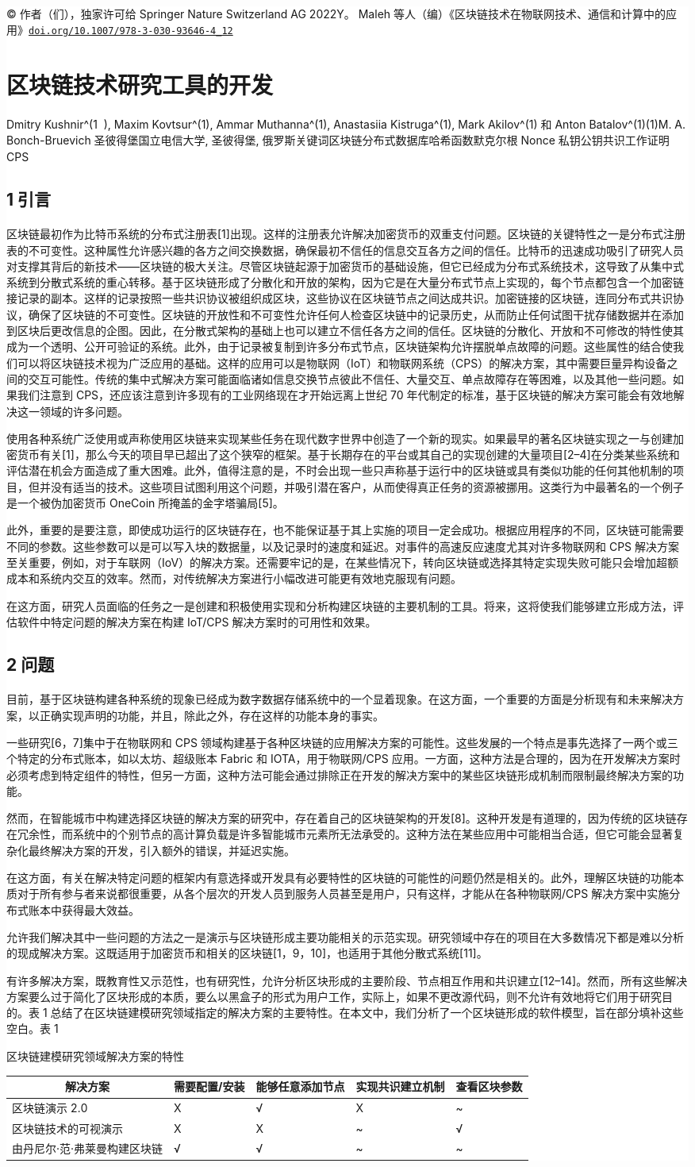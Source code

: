 © 作者（们），独家许可给 Springer Nature Switzerland AG 2022Y。 Maleh 等人（编）《区块链技术在物联网技术、通信和计算中的应用》[`doi.org/10.1007/978-3-030-93646-4_12`](https://doi.org/10.1007/978-3-030-93646-4_12)

# 区块链技术研究工具的开发

Dmitry Kushnir^(1  ), Maxim Kovtsur^(1), Ammar Muthanna^(1), Anastasiia Kistruga^(1), Mark Akilov^(1) 和 Anton Batalov^(1)(1)M. A. Bonch-Bruevich 圣彼得堡国立电信大学, 圣彼得堡, 俄罗斯关键词区块链分布式数据库哈希函数默克尔根 Nonce 私钥公钥共识工作证明 CPS

## 1 引言

区块链最初作为比特币系统的分布式注册表[1]出现。这样的注册表允许解决加密货币的双重支付问题。区块链的关键特性之一是分布式注册表的不可变性。这种属性允许感兴趣的各方之间交换数据，确保最初不信任的信息交互各方之间的信任。比特币的迅速成功吸引了研究人员对支撑其背后的新技术——区块链的极大关注。尽管区块链起源于加密货币的基础设施，但它已经成为分布式系统技术，这导致了从集中式系统到分散式系统的重心转移。基于区块链形成了分散化和开放的架构，因为它是在大量分布式节点上实现的，每个节点都包含一个加密链接记录的副本。这样的记录按照一些共识协议被组织成区块，这些协议在区块链节点之间达成共识。加密链接的区块链，连同分布式共识协议，确保了区块链的不可变性。区块链的开放性和不可变性允许任何人检查区块链中的记录历史，从而防止任何试图干扰存储数据并在添加到区块后更改信息的企图。因此，在分散式架构的基础上也可以建立不信任各方之间的信任。区块链的分散化、开放和不可修改的特性使其成为一个透明、公开可验证的系统。此外，由于记录被复制到许多分布式节点，区块链架构允许摆脱单点故障的问题。这些属性的结合使我们可以将区块链技术视为广泛应用的基础。这样的应用可以是物联网（IoT）和物联网系统（CPS）的解决方案，其中需要巨量异构设备之间的交互可能性。传统的集中式解决方案可能面临诸如信息交换节点彼此不信任、大量交互、单点故障存在等困难，以及其他一些问题。如果我们注意到 CPS，还应该注意到许多现有的工业网络现在才开始远离上世纪 70 年代制定的标准，基于区块链的解决方案可能会有效地解决这一领域的许多问题。

使用各种系统广泛使用或声称使用区块链来实现某些任务在现代数字世界中创造了一个新的现实。如果最早的著名区块链实现之一与创建加密货币有关[1]，那么今天的项目早已超出了这个狭窄的框架。基于长期存在的平台或其自己的实现创建的大量项目[2–4]在分类某些系统和评估潜在机会方面造成了重大困难。此外，值得注意的是，不时会出现一些只声称基于运行中的区块链或具有类似功能的任何其他机制的项目，但并没有适当的技术。这些项目试图利用这个问题，并吸引潜在客户，从而使得真正任务的资源被挪用。这类行为中最著名的一个例子是一个被伪加密货币 OneCoin 所掩盖的金字塔骗局[5]。

此外，重要的是要注意，即使成功运行的区块链存在，也不能保证基于其上实施的项目一定会成功。根据应用程序的不同，区块链可能需要不同的参数。这些参数可以是可以写入块的数据量，以及记录时的速度和延迟。对事件的高速反应速度尤其对许多物联网和 CPS 解决方案至关重要，例如，对于车联网（IoV）的解决方案。还需要牢记的是，在某些情况下，转向区块链或选择其特定实现失败可能只会增加超额成本和系统内交互的效率。然而，对传统解决方案进行小幅改进可能更有效地克服现有问题。

在这方面，研究人员面临的任务之一是创建和积极使用实现和分析构建区块链的主要机制的工具。将来，这将使我们能够建立形成方法，评估软件中特定问题的解决方案在构建 IoT/CPS 解决方案时的可用性和效果。

## 2 问题

目前，基于区块链构建各种系统的现象已经成为数字数据存储系统中的一个显着现象。在这方面，一个重要的方面是分析现有和未来解决方案，以正确实现声明的功能，并且，除此之外，存在这样的功能本身的事实。

一些研究[6，7]集中于在物联网和 CPS 领域构建基于各种区块链的应用解决方案的可能性。这些发展的一个特点是事先选择了一两个或三个特定的分布式账本，如以太坊、超级账本 Fabric 和 IOTA，用于物联网/CPS 应用。一方面，这种方法是合理的，因为在开发解决方案时必须考虑到特定组件的特性，但另一方面，这种方法可能会通过排除正在开发的解决方案中的某些区块链形成机制而限制最终解决方案的功能。

然而，在智能城市中构建选择区块链的解决方案的研究中，存在着自己的区块链架构的开发[8]。这种开发是有道理的，因为传统的区块链存在冗余性，而系统中的个别节点的高计算负载是许多智能城市元素所无法承受的。这种方法在某些应用中可能相当合适，但它可能会显著复杂化最终解决方案的开发，引入额外的错误，并延迟实施。

在这方面，有关在解决特定问题的框架内有意选择或开发具有必要特性的区块链的可能性的问题仍然是相关的。此外，理解区块链的功能本质对于所有参与者来说都很重要，从各个层次的开发人员到服务人员甚至是用户，只有这样，才能从在各种物联网/CPS 解决方案中实施分布式账本中获得最大效益。

允许我们解决其中一些问题的方法之一是演示与区块链形成主要功能相关的示范实现。研究领域中存在的项目在大多数情况下都是难以分析的现成解决方案。这既适用于加密货币和相关的区块链[1，9，10]，也适用于其他分散式系统[11]。

有许多解决方案，既教育性又示范性，也有研究性，允许分析区块形成的主要阶段、节点相互作用和共识建立[12–14]。然而，所有这些解决方案要么过于简化了区块形成的本质，要么以黑盒子的形式为用户工作，实际上，如果不更改源代码，则不允许有效地将它们用于研究目的。表 1 总结了在区块链建模研究领域指定的解决方案的主要特性。在本文中，我们分析了一个区块链形成的软件模型，旨在部分填补这些空白。表 1

区块链建模研究领域解决方案的特性

| 解决方案 | 需要配置/安装 | 能够任意添加节点 | 实现共识建立机制 | 查看区块参数 |
| --- | --- | --- | --- | --- |
| 区块链演示 2.0 | X | √ | X | ~ |
| 区块链技术的可视演示 | X | X | ~ | √ |
| 由丹尼尔·范·弗莱曼构建区块链 | √ | √ | ~ | ~ |

